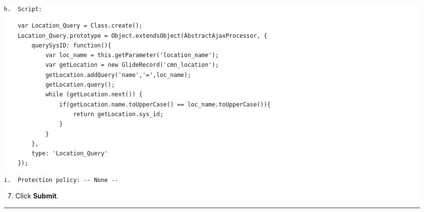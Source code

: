    h.  Script:
```
    var Location_Query = Class.create();
    Location_Query.prototype = Object.extendsObject(AbstractAjaxProcessor, {
        querySysID: function(){
            var loc_name = this.getParameter('location_name');
            var getLocation = new GlideRecord('cmn_location');
            getLocation.addQuery('name','=',loc_name);
            getLocation.query();
            while (getLocation.next()) {
                if(getLocation.name.toUpperCase() == loc_name.toUpperCase()){
                    return getLocation.sys_id;
                }
            }
        },
        type: 'Location_Query'
    });
```

    i.  Protection policy: -- None --

7.  Click **Submit**.

-----
